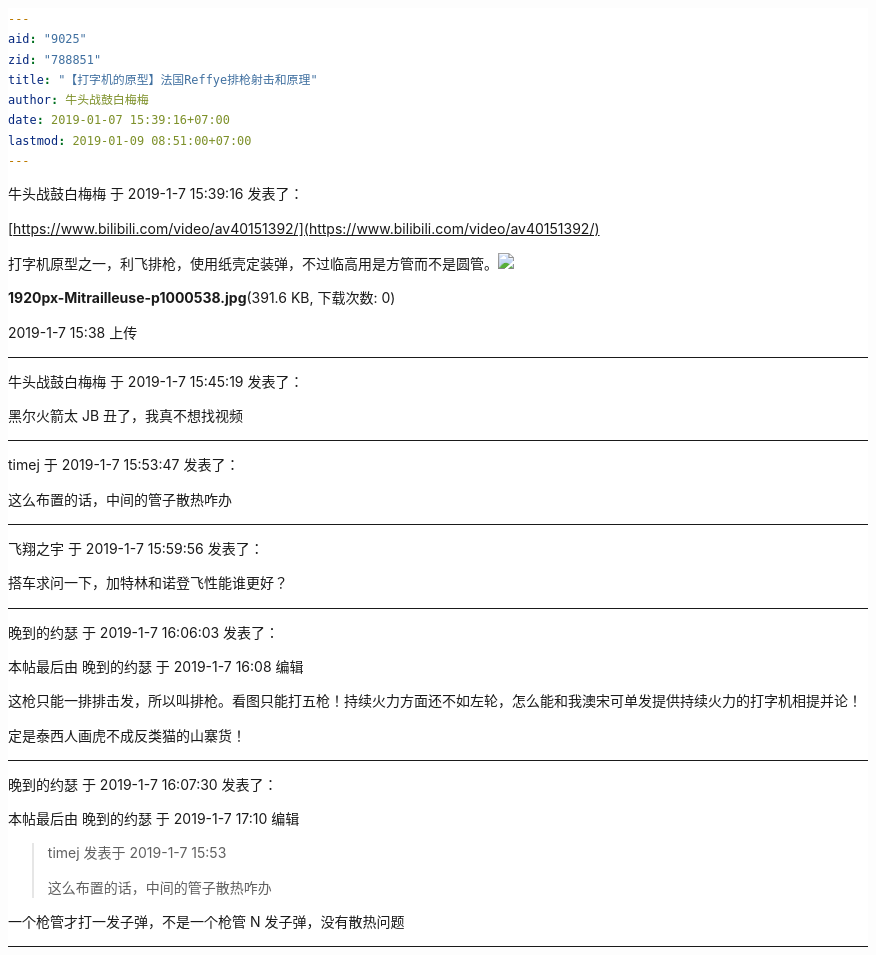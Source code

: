 ```yaml
---
aid: "9025"
zid: "788851"
title: "【打字机的原型】法国Reffye排枪射击和原理"
author: 牛头战鼓白梅梅
date: 2019-01-07 15:39:16+07:00
lastmod: 2019-01-09 08:51:00+07:00
---
```


牛头战鼓白梅梅 于 2019-1-7 15:39:16 发表了：

[https://www.bilibili.com/video/av40151392/](https://www.bilibili.com/video/av40151392/)

打字机原型之一，利飞排枪，使用纸壳定装弹，不过临高用是方管而不是圆管。![](/9025/153820tk4xu8csk3kskkcy.jpg)

**1920px-Mitrailleuse-p1000538.jpg**(391.6 KB, 下载次数: 0)

2019-1-7 15:38 上传

---

牛头战鼓白梅梅 于 2019-1-7 15:45:19 发表了：

黑尔火箭太 JB 丑了，我真不想找视频

---

timej 于 2019-1-7 15:53:47 发表了：

这么布置的话，中间的管子散热咋办

---

飞翔之宇 于 2019-1-7 15:59:56 发表了：

搭车求问一下，加特林和诺登飞性能谁更好？

---

晚到的约瑟 于 2019-1-7 16:06:03 发表了：

本帖最后由 晚到的约瑟 于 2019-1-7 16:08 编辑

这枪只能一排排击发，所以叫排枪。看图只能打五枪！持续火力方面还不如左轮，怎么能和我澳宋可单发提供持续火力的打字机相提并论！

定是泰西人画虎不成反类猫的山寨货！

---

晚到的约瑟 于 2019-1-7 16:07:30 发表了：

本帖最后由 晚到的约瑟 于 2019-1-7 17:10 编辑

> timej 发表于 2019-1-7 15:53
>
> 这么布置的话，中间的管子散热咋办

一个枪管才打一发子弹，不是一个枪管 N 发子弹，没有散热问题

---